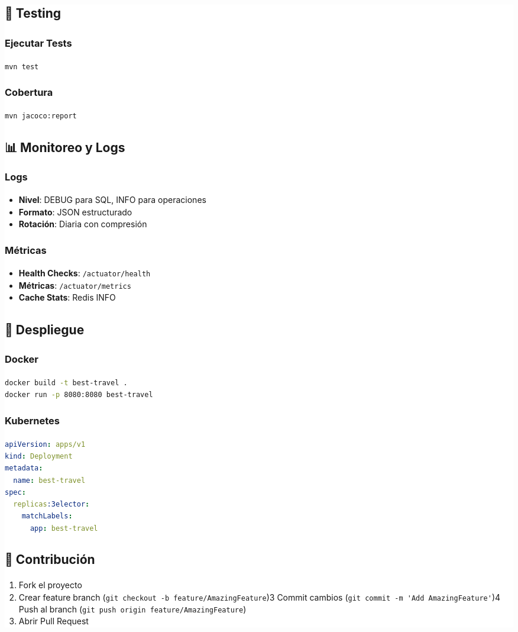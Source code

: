 ## 🧪 Testing

### Ejecutar Tests
```bash
mvn test
```

### Cobertura
```bash
mvn jacoco:report
```

## 📊 Monitoreo y Logs

### Logs
- **Nivel**: DEBUG para SQL, INFO para operaciones
- **Formato**: JSON estructurado
- **Rotación**: Diaria con compresión

### Métricas
- **Health Checks**: `/actuator/health`
- **Métricas**: `/actuator/metrics`
- **Cache Stats**: Redis INFO

## 🚀 Despliegue

### Docker
```bash
docker build -t best-travel .
docker run -p 8080:8080 best-travel
```

### Kubernetes
```yaml
apiVersion: apps/v1
kind: Deployment
metadata:
  name: best-travel
spec:
  replicas:3elector:
    matchLabels:
      app: best-travel
```

## 📝 Contribución

1. Fork el proyecto
2. Crear feature branch (`git checkout -b feature/AmazingFeature`)3 Commit cambios (`git commit -m 'Add AmazingFeature'`)4 Push al branch (`git push origin feature/AmazingFeature`)
5. Abrir Pull Request
